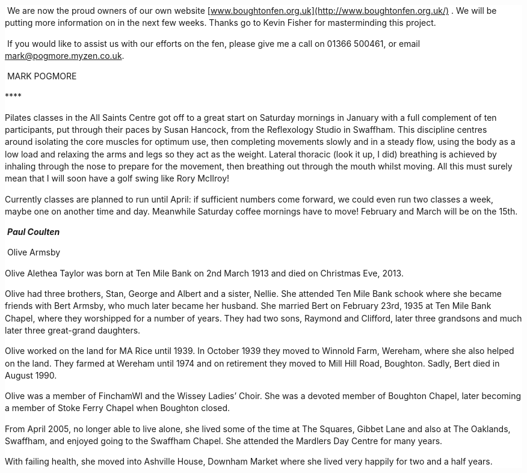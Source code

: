  We are now the proud owners of our own website [www.boughtonfen.org.uk](http://www.boughtonfen.org.uk/) . We will be putting more information on in the next few weeks. Thanks go to Kevin Fisher for masterminding this project. 

 If you would like to assist us with our efforts on the fen, please give me a call on 01366 500461, or email   [mark@pogmore.myzen.co.uk](mailto:mark@pogmore.myzen.co.uk).

 MARK POGMORE  

\*\*\*\*

Pilates classes in the All Saints Centre got off to a great start on Saturday mornings in January with a full complement of ten participants, put through their paces by Susan Hancock, from the Reflexology Studio in Swaffham. This discipline centres around isolating the core muscles for optimum use, then completing movements slowly and in a steady flow, using the body as a low load and relaxing the arms and legs so they act as the weight. Lateral thoracic (look it up, I did) breathing is achieved by inhaling through the nose to prepare for the movement, then breathing out through the mouth whilst moving. All this must surely mean that I will soon have a golf swing like Rory McIlroy!

Currently classes are planned to run until April: if sufficient numbers come forward, we could even run two classes a week, maybe one on another time and day. Meanwhile Saturday coffee mornings have to move! February and March will be on the 15th.

 **_Paul Coulten_**

 Olive Armsby

Olive Alethea Taylor was born at Ten Mile Bank on 2nd March 1913 and died on Christmas Eve, 2013.

Olive had three brothers, Stan, George and Albert and a sister, Nellie. She attended Ten Mile Bank schook where she became friends with Bert Armsby, who much later became her husband. She married Bert on February 23rd, 1935 at Ten Mile Bank Chapel, where they worshipped for a number of years. They had two sons, Raymond and Clifford, later three grandsons and much later three great-grand daughters.

Olive worked on the land for MA Rice until 1939. In October 1939 they moved to Winnold Farm, Wereham, where she also helped on the land. They farmed at Wereham until 1974 and on retirement they moved to Mill Hill Road, Boughton. Sadly, Bert died in August 1990.

Olive was a member of FinchamWI and the Wissey Ladies’ Choir. She was a devoted member of Boughton Chapel, later becoming a member of Stoke Ferry Chapel when Boughton closed.

From April 2005, no longer able to live alone, she lived some of the time at The Squares, Gibbet Lane and also at The Oaklands, Swaffham, and enjoyed going to the Swaffham Chapel. She attended the Mardlers Day Centre for many years.

With failing health, she moved into Ashville House, Downham Market where she lived very happily for two and a half years.
